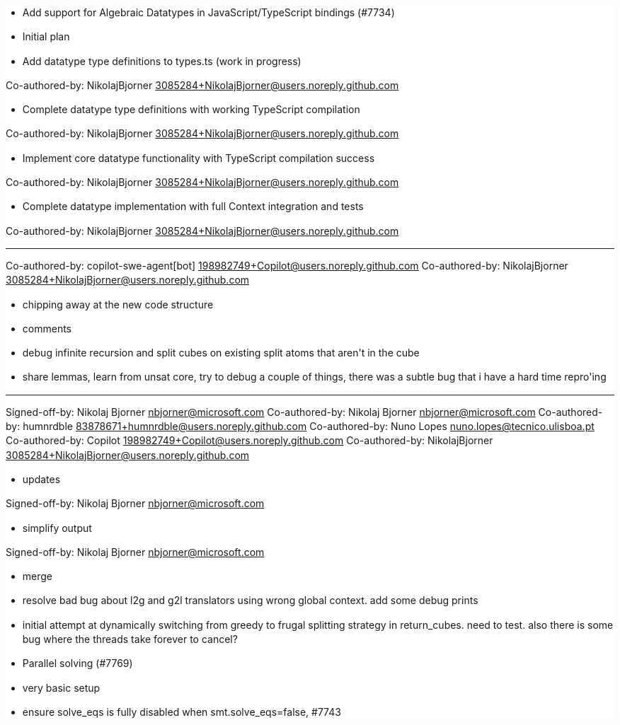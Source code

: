 * Add support for Algebraic Datatypes in JavaScript/TypeScript bindings (#7734)

* Initial plan

* Add datatype type definitions to types.ts (work in progress)

Co-authored-by: NikolajBjorner <3085284+NikolajBjorner@users.noreply.github.com>

* Complete datatype type definitions with working TypeScript compilation

Co-authored-by: NikolajBjorner <3085284+NikolajBjorner@users.noreply.github.com>

* Implement core datatype functionality with TypeScript compilation success

Co-authored-by: NikolajBjorner <3085284+NikolajBjorner@users.noreply.github.com>

* Complete datatype implementation with full Context integration and tests

Co-authored-by: NikolajBjorner <3085284+NikolajBjorner@users.noreply.github.com>

---------

Co-authored-by: copilot-swe-agent[bot] <198982749+Copilot@users.noreply.github.com>
Co-authored-by: NikolajBjorner <3085284+NikolajBjorner@users.noreply.github.com>

* chipping away at the new code structure

* comments

* debug infinite recursion and split cubes on existing split atoms that aren't in the cube

* share lemmas, learn from unsat core, try to debug a couple of things, there was a subtle bug that i have a hard time repro'ing

---------

Signed-off-by: Nikolaj Bjorner <nbjorner@microsoft.com>
Co-authored-by: Nikolaj Bjorner <nbjorner@microsoft.com>
Co-authored-by: humnrdble <83878671+humnrdble@users.noreply.github.com>
Co-authored-by: Nuno Lopes <nuno.lopes@tecnico.ulisboa.pt>
Co-authored-by: Copilot <198982749+Copilot@users.noreply.github.com>
Co-authored-by: NikolajBjorner <3085284+NikolajBjorner@users.noreply.github.com>

* updates

Signed-off-by: Nikolaj Bjorner <nbjorner@microsoft.com>

* simplify output

Signed-off-by: Nikolaj Bjorner <nbjorner@microsoft.com>

* merge

* resolve bad bug about l2g and g2l translators using wrong global context. add some debug prints

* initial attempt at dynamically switching from greedy to frugal splitting strategy in return_cubes. need to test. also there is some bug where the threads take forever to cancel?

* Parallel solving (#7769)

* very basic setup

* ensure solve_eqs is fully disabled when smt.solve_eqs=false, #7743
